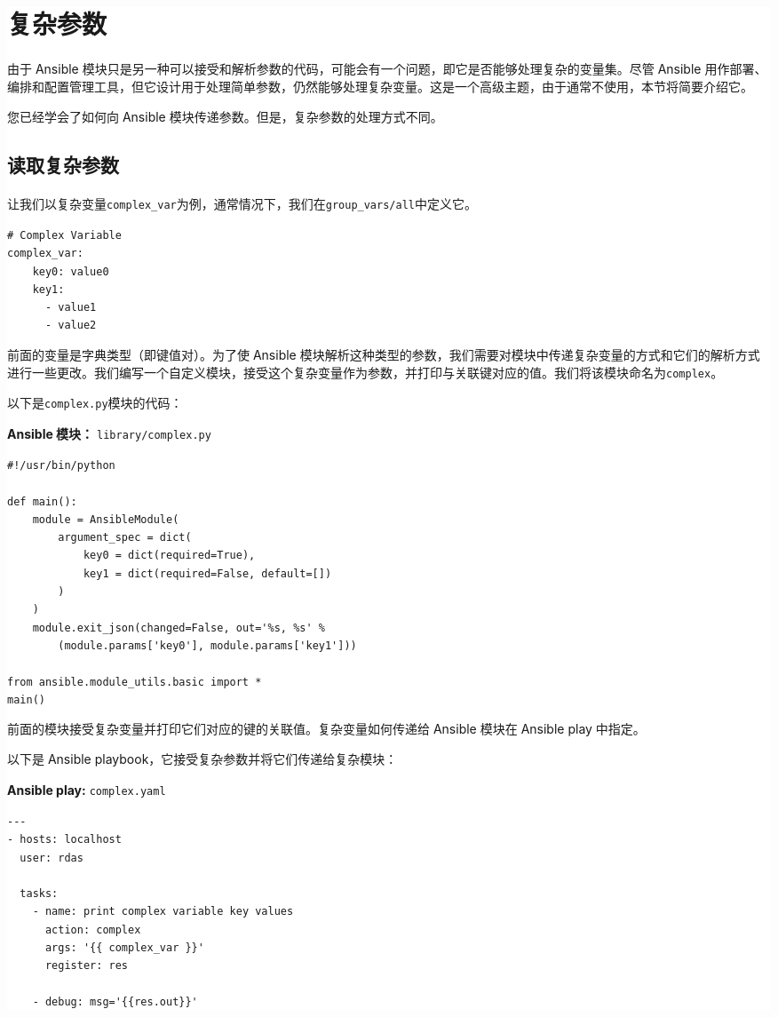 # 复杂参数

由于 Ansible 模块只是另一种可以接受和解析参数的代码，可能会有一个问题，即它是否能够处理复杂的变量集。尽管 Ansible 用作部署、编排和配置管理工具，但它设计用于处理简单参数，仍然能够处理复杂变量。这是一个高级主题，由于通常不使用，本节将简要介绍它。

您已经学会了如何向 Ansible 模块传递参数。但是，复杂参数的处理方式不同。

## 读取复杂参数

让我们以复杂变量`complex_var`为例，通常情况下，我们在`group_vars/all`中定义它。

```
# Complex Variable
complex_var:
    key0: value0
    key1:
      - value1
      - value2
```

前面的变量是字典类型（即键值对）。为了使 Ansible 模块解析这种类型的参数，我们需要对模块中传递复杂变量的方式和它们的解析方式进行一些更改。我们编写一个自定义模块，接受这个复杂变量作为参数，并打印与关联键对应的值。我们将该模块命名为`complex`。

以下是`complex.py`模块的代码：

**Ansible 模块：** `library/complex.py`

```
#!/usr/bin/python

def main():
    module = AnsibleModule(
        argument_spec = dict(
            key0 = dict(required=True),
            key1 = dict(required=False, default=[])
        )
    )
    module.exit_json(changed=False, out='%s, %s' %
        (module.params['key0'], module.params['key1']))

from ansible.module_utils.basic import *
main()
```

前面的模块接受复杂变量并打印它们对应的键的关联值。复杂变量如何传递给 Ansible 模块在 Ansible play 中指定。

以下是 Ansible playbook，它接受复杂参数并将它们传递给复杂模块：

**Ansible play:** `complex.yaml`

```
---
- hosts: localhost
  user: rdas

  tasks:
    - name: print complex variable key values
      action: complex
      args: '{{ complex_var }}'
      register: res

    - debug: msg='{{res.out}}'
```

